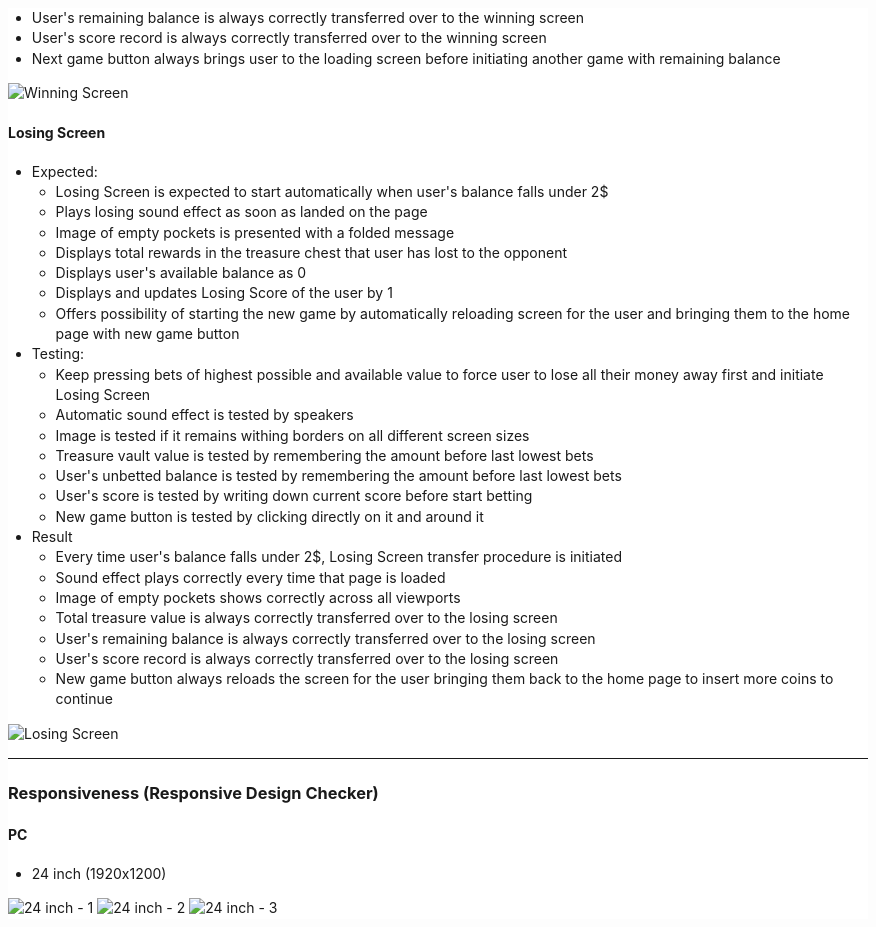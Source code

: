  - User's remaining balance is always correctly transferred over to the winning screen
  - User's score record is always correctly transferred over to the winning screen
  - Next game button always brings user to the loading screen before initiating another game with remaining balance

![Winning Screen](./assets/media/images/manual-testing/winning.jpg)

#### Losing Screen

- Expected:
  - Losing Screen is expected to start automatically when user's balance falls under 2$
  - Plays losing sound effect as soon as landed on the page
  - Image of empty pockets is presented with a folded message
  - Displays total rewards in the treasure chest that user has lost to the opponent
  - Displays user's available balance as 0
  - Displays and updates Losing Score of the user by 1
  - Offers possibility of starting the new game by automatically reloading screen for the user and bringing them to the home page with new game button
- Testing: 
  - Keep pressing bets of highest possible and available value to force user to lose all their money away first and initiate Losing Screen
  - Automatic sound effect is tested by speakers
  - Image is tested if it remains withing borders on all different screen sizes
  - Treasure vault value is tested by remembering the amount before last lowest bets
  - User's unbetted balance is tested by remembering the amount before last lowest bets
  - User's score is tested by writing down current score before start betting
  - New game button is tested by clicking directly on it and around it
- Result
  - Every time user's balance falls under 2$, Losing Screen transfer procedure is initiated
  - Sound effect plays correctly every time that page is loaded
  - Image of empty pockets shows correctly across all viewports
  - Total treasure value is always correctly transferred over to the losing screen
  - User's remaining balance is always correctly transferred over to the losing screen
  - User's score record is always correctly transferred over to the losing screen
  - New game button always reloads the screen for the user bringing them back to the home page to insert more coins to continue

![Losing Screen](./assets/media/images/manual-testing/losing.jpg)

----

### Responsiveness (Responsive Design Checker)

#### PC

- 24 inch (1920x1200)

![24 inch - 1](./assets/media/images/responsive/24inch-1.jpg)
![24 inch - 2](./assets/media/images/responsive/24inch-2.jpg)
![24 inch - 3](./assets/media/images/responsive/24inch-3.jpg)
